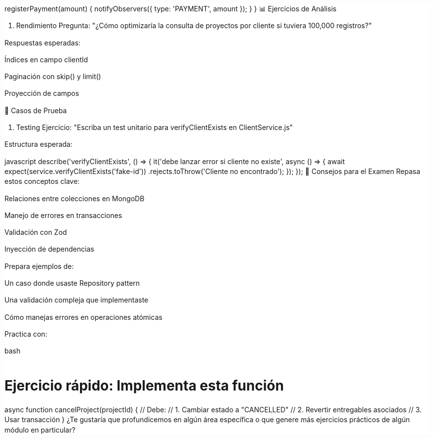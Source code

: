   registerPayment(amount) {
    notifyObservers({ type: 'PAYMENT', amount });
  }
}
📊 Ejercicios de Análisis
1. Rendimiento
Pregunta:
"¿Cómo optimizaría la consulta de proyectos por cliente si tuviera 100,000 registros?"

Respuestas esperadas:

Índices en campo clientId

Paginación con skip() y limit()

Proyección de campos

🧪 Casos de Prueba
1. Testing
Ejercicio:
"Escriba un test unitario para verifyClientExists en ClientService.js"

Estructura esperada:

javascript
describe('verifyClientExists', () => {
  it('debe lanzar error si cliente no existe', async () => {
    await expect(service.verifyClientExists('fake-id'))
      .rejects.toThrow('Cliente no encontrado');
  });
});
📌 Consejos para el Examen
Repasa estos conceptos clave:

Relaciones entre colecciones en MongoDB

Manejo de errores en transacciones

Validación con Zod

Inyección de dependencias

Prepara ejemplos de:

Un caso donde usaste Repository pattern

Una validación compleja que implementaste

Cómo manejas errores en operaciones atómicas

Practica con:

bash
# Ejercicio rápido: Implementa esta función
async function cancelProject(projectId) {
  // Debe:
  // 1. Cambiar estado a "CANCELLED"
  // 2. Revertir entregables asociados
  // 3. Usar transacción
}
¿Te gustaría que profundicemos en algún área específica o que genere más ejercicios prácticos de algún módulo en particular?
